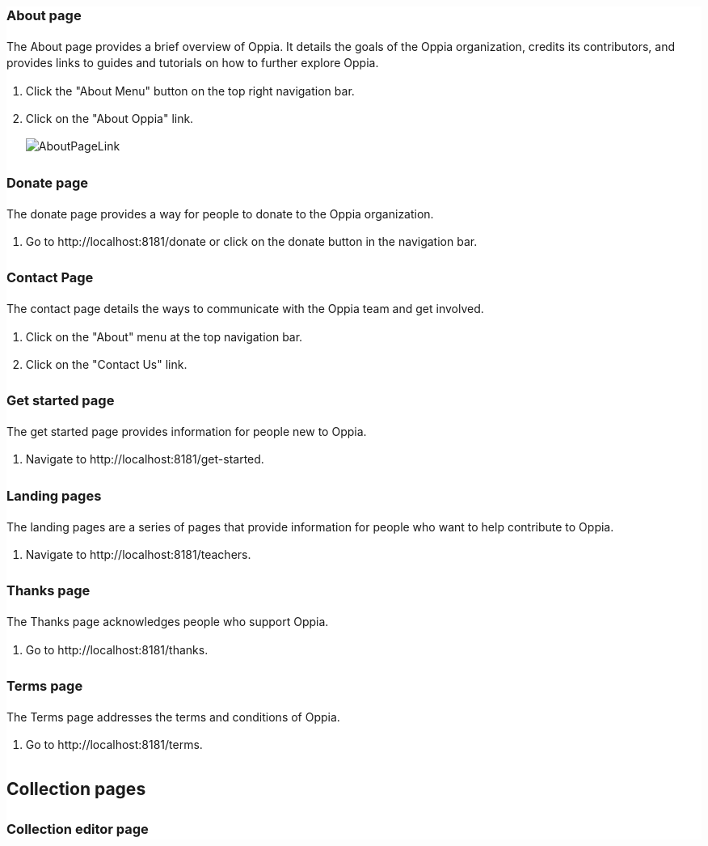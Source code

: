 ### About page

The About page provides a brief overview of Oppia. It details the goals of the Oppia organization, credits its contributors, and provides links to guides and tutorials on how to further explore Oppia.

1. Click the "About Menu" button on the top right navigation bar.

2. Click on the "About Oppia" link.

   ![AboutPageLink](images/Webpage-Guide/aboutPageLink.png)

### Donate page

The donate page provides a way for people to donate to the Oppia organization.

1. Go to http://localhost:8181/donate or click on the donate button in the navigation bar.

### Contact Page

The contact page details the ways to communicate with the Oppia team and get involved.

1. Click on the "About" menu at the top navigation bar.

2. Click on the "Contact Us" link.

### Get started page

The get started page provides information for people new to Oppia.

1. Navigate to http://localhost:8181/get-started.

### Landing pages

The landing pages are a series of pages that provide information for people who want to help contribute to Oppia.

1. Navigate to http://localhost:8181/teachers.

### Thanks page

The Thanks page acknowledges people who support Oppia.

1. Go to http://localhost:8181/thanks.

### Terms page

The Terms page addresses the terms and conditions of Oppia.

1. Go to http://localhost:8181/terms.

## Collection pages

### Collection editor page
